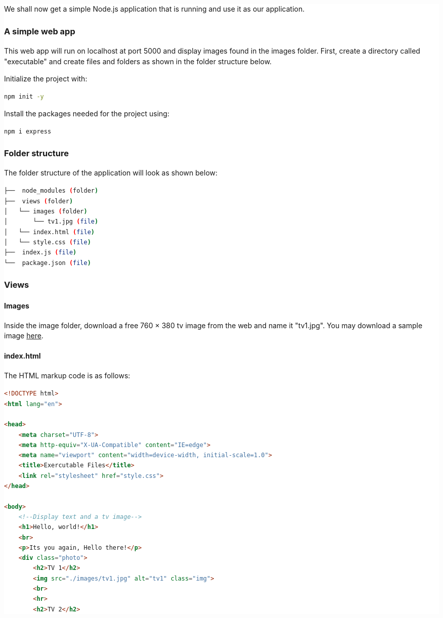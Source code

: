 We shall now get a simple Node.js application that is running and use it as our application.

### A simple web app
This web app will run on localhost at port 5000 and display images found in the images folder. First, create a directory called "executable" and create files and folders as shown in the folder structure below.

Initialize the project with:

```bash
npm init -y
```

Install the packages needed for the project using:

```bash
npm i express
```

### Folder structure
The folder structure of the application will look as shown below:

```bash
├──  node_modules (folder)
├──  views (folder)
│   └── images (folder)
│       └── tv1.jpg (file)
│   └── index.html (file)
│   └── style.css (file)
├──  index.js (file)
└──  package.json (file)
```

### Views
#### Images
Inside the image folder, download a free 760 × 380 tv image from the web and name it "tv1.jpg". You may download a sample image [here](https://www.google.co.ke/search?q=smart+tv+760+x+600&tbm=isch&ved=2ahUKEwjS7LDE_pnxAhUOphQKHW3bA1EQ2-cCegQIABAA&oq=smart+tv+760+x+600&gs_lcp=CgNpbWcQAzoECAAQQzoCCAA6BAgAEBhQh4cNWOe6DWChwQ1oAHAAeACAAeYBiAHjD5IBBTAuNS41mAEAoAEBqgELZ3dzLXdpei1pbWfAAQE&sclient=img&ei=2svIYNKXFI7MUu22j4gF&bih=626&biw=1434&safe=active&hl=en-KE).

#### index.html
The HTML markup code is as follows:

```html
<!DOCTYPE html>
<html lang="en">

<head>
    <meta charset="UTF-8">
    <meta http-equiv="X-UA-Compatible" content="IE=edge">
    <meta name="viewport" content="width=device-width, initial-scale=1.0">
    <title>Exercutable Files</title>
    <link rel="stylesheet" href="style.css">
</head>

<body>
    <!--Display text and a tv image-->
    <h1>Hello, world!</h1>
    <br>
    <p>Its you again, Hello there!</p>
    <div class="photo">
        <h2>TV 1</h2>
        <img src="./images/tv1.jpg" alt="tv1" class="img">
        <br>
        <hr>
        <h2>TV 2</h2>
```